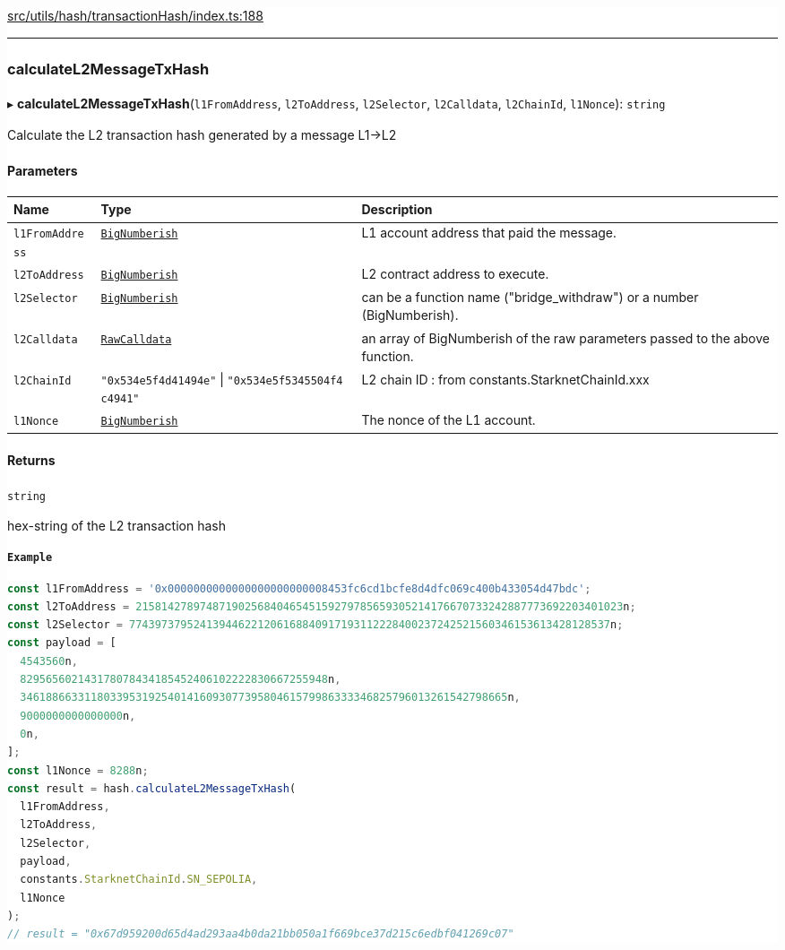[src/utils/hash/transactionHash/index.ts:188](https://github.com/starknet-io/starknet.js/blob/v7.5.1/src/utils/hash/transactionHash/index.ts#L188)

---

### calculateL2MessageTxHash

▸ **calculateL2MessageTxHash**(`l1FromAddress`, `l2ToAddress`, `l2Selector`, `l2Calldata`, `l2ChainId`, `l1Nonce`): `string`

Calculate the L2 transaction hash generated by a message L1->L2

#### Parameters

| Name            | Type                                               | Description                                                                  |
| :-------------- | :------------------------------------------------- | :--------------------------------------------------------------------------- |
| `l1FromAddress` | [`BigNumberish`](types.md#bignumberish)            | L1 account address that paid the message.                                    |
| `l2ToAddress`   | [`BigNumberish`](types.md#bignumberish)            | L2 contract address to execute.                                              |
| `l2Selector`    | [`BigNumberish`](types.md#bignumberish)            | can be a function name ("bridge_withdraw") or a number (BigNumberish).       |
| `l2Calldata`    | [`RawCalldata`](types.md#rawcalldata)              | an array of BigNumberish of the raw parameters passed to the above function. |
| `l2ChainId`     | `"0x534e5f4d41494e"` \| `"0x534e5f5345504f4c4941"` | L2 chain ID : from constants.StarknetChainId.xxx                             |
| `l1Nonce`       | [`BigNumberish`](types.md#bignumberish)            | The nonce of the L1 account.                                                 |

#### Returns

`string`

hex-string of the L2 transaction hash

**`Example`**

```typescript
const l1FromAddress = '0x0000000000000000000000008453fc6cd1bcfe8d4dfc069c400b433054d47bdc';
const l2ToAddress = 2158142789748719025684046545159279785659305214176670733242887773692203401023n;
const l2Selector = 774397379524139446221206168840917193112228400237242521560346153613428128537n;
const payload = [
  4543560n,
  829565602143178078434185452406102222830667255948n,
  3461886633118033953192540141609307739580461579986333346825796013261542798665n,
  9000000000000000n,
  0n,
];
const l1Nonce = 8288n;
const result = hash.calculateL2MessageTxHash(
  l1FromAddress,
  l2ToAddress,
  l2Selector,
  payload,
  constants.StarknetChainId.SN_SEPOLIA,
  l1Nonce
);
// result = "0x67d959200d65d4ad293aa4b0da21bb050a1f669bce37d215c6edbf041269c07"
```
